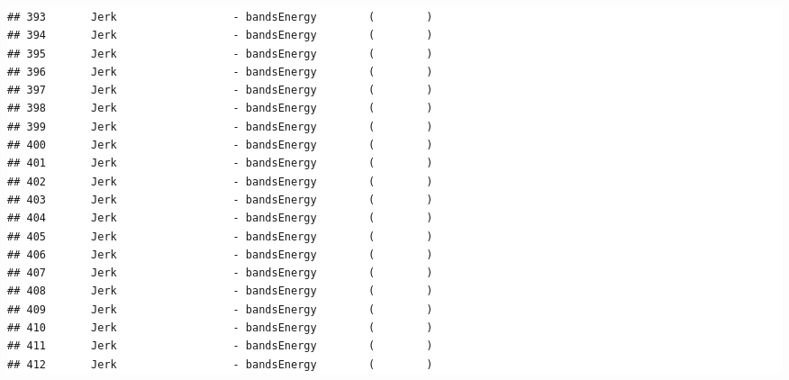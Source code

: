     ## 393       Jerk                  - bandsEnergy        (        )        
    ## 394       Jerk                  - bandsEnergy        (        )        
    ## 395       Jerk                  - bandsEnergy        (        )        
    ## 396       Jerk                  - bandsEnergy        (        )        
    ## 397       Jerk                  - bandsEnergy        (        )        
    ## 398       Jerk                  - bandsEnergy        (        )        
    ## 399       Jerk                  - bandsEnergy        (        )        
    ## 400       Jerk                  - bandsEnergy        (        )        
    ## 401       Jerk                  - bandsEnergy        (        )        
    ## 402       Jerk                  - bandsEnergy        (        )        
    ## 403       Jerk                  - bandsEnergy        (        )        
    ## 404       Jerk                  - bandsEnergy        (        )        
    ## 405       Jerk                  - bandsEnergy        (        )        
    ## 406       Jerk                  - bandsEnergy        (        )        
    ## 407       Jerk                  - bandsEnergy        (        )        
    ## 408       Jerk                  - bandsEnergy        (        )        
    ## 409       Jerk                  - bandsEnergy        (        )        
    ## 410       Jerk                  - bandsEnergy        (        )        
    ## 411       Jerk                  - bandsEnergy        (        )        
    ## 412       Jerk                  - bandsEnergy        (        )        